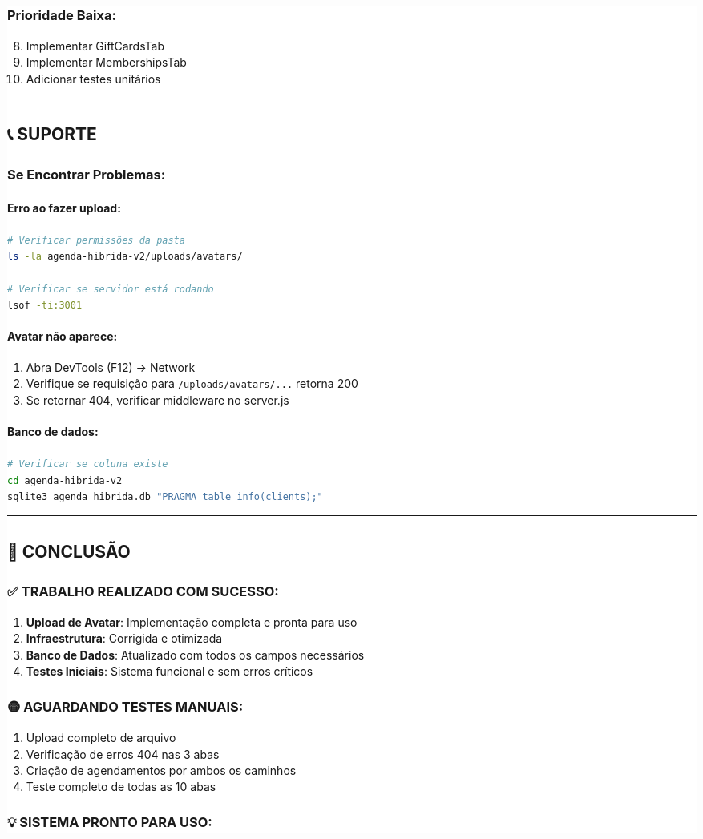 ### Prioridade Baixa:
8. Implementar GiftCardsTab
9. Implementar MembershipsTab
10. Adicionar testes unitários

---

## 📞 SUPORTE

### Se Encontrar Problemas:

#### Erro ao fazer upload:
```bash
# Verificar permissões da pasta
ls -la agenda-hibrida-v2/uploads/avatars/

# Verificar se servidor está rodando
lsof -ti:3001
```

#### Avatar não aparece:
1. Abra DevTools (F12) → Network
2. Verifique se requisição para `/uploads/avatars/...` retorna 200
3. Se retornar 404, verificar middleware no server.js

#### Banco de dados:
```bash
# Verificar se coluna existe
cd agenda-hibrida-v2
sqlite3 agenda_hibrida.db "PRAGMA table_info(clients);"
```

---

## 🎉 CONCLUSÃO

### ✅ TRABALHO REALIZADO COM SUCESSO:

1. **Upload de Avatar**: Implementação completa e pronta para uso
2. **Infraestrutura**: Corrigida e otimizada
3. **Banco de Dados**: Atualizado com todos os campos necessários
4. **Testes Iniciais**: Sistema funcional e sem erros críticos

### 🟡 AGUARDANDO TESTES MANUAIS:

1. Upload completo de arquivo
2. Verificação de erros 404 nas 3 abas
3. Criação de agendamentos por ambos os caminhos
4. Teste completo de todas as 10 abas

### 💡 SISTEMA PRONTO PARA USO:
